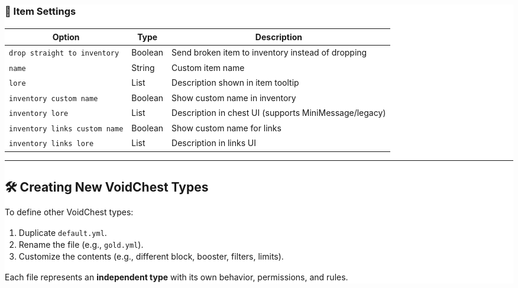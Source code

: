 
### 🎁 Item Settings

| Option                        | Type    | Description                                           |
|-------------------------------|---------|-------------------------------------------------------|
| `drop straight to inventory`  | Boolean | Send broken item to inventory instead of dropping     |
| `name`                        | String  | Custom item name                                      |
| `lore`                        | List    | Description shown in item tooltip                     |
| `inventory custom name`       | Boolean | Show custom name in inventory                         |
| `inventory lore`              | List    | Description in chest UI (supports MiniMessage/legacy) |
| `inventory links custom name` | Boolean | Show custom name for links                            |
| `inventory links lore`        | List    | Description in links UI                               |

---

## 🛠 Creating New VoidChest Types

To define other VoidChest types:

1. Duplicate `default.yml`.
2. Rename the file (e.g., `gold.yml`).
3. Customize the contents (e.g., different block, booster, filters, limits).

Each file represents an **independent type** with its own behavior, permissions, and rules.
